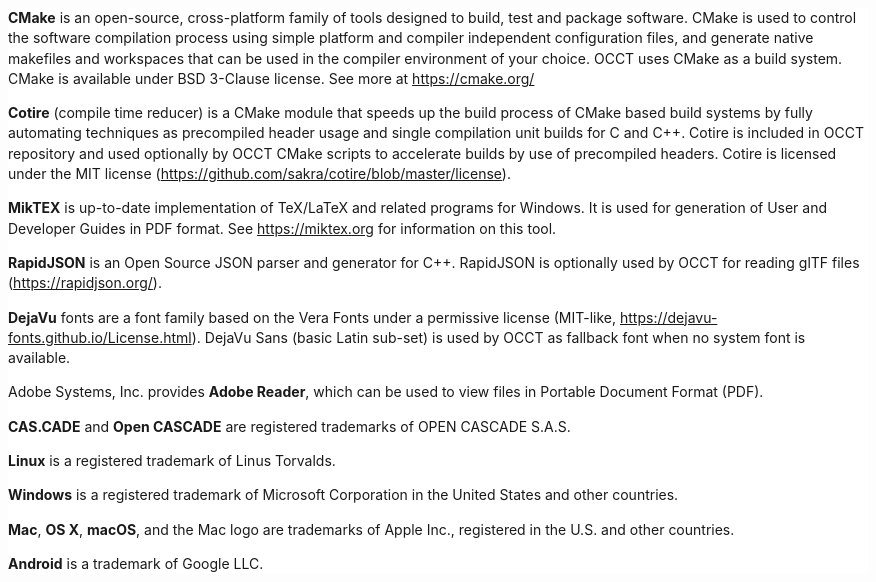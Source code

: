 **CMake** is an open-source, cross-platform family of tools designed to build, test and package software.
CMake is used to control the software compilation process using simple platform and compiler independent configuration files, and generate native makefiles and workspaces that can be used in the compiler environment of your choice. 
OCCT uses CMake as a build system. CMake is available under BSD 3-Clause license. 
See more at https://cmake.org/

**Cotire** (compile time reducer) is a CMake module that speeds up the build process of CMake based build systems 
by fully automating techniques as precompiled header usage and single compilation unit builds for C and C++.
Cotire is included in OCCT repository and used optionally by OCCT CMake scripts to accelerate builds by use of precompiled headers.
Cotire is licensed under the MIT license (https://github.com/sakra/cotire/blob/master/license).

**MikTEX** is up-to-date implementation of TeX/LaTeX and related programs for Windows. It is used 
for generation of User and Developer Guides in PDF format. See https://miktex.org for information
on this tool.

**RapidJSON** is an Open Source JSON parser and generator for C++.
RapidJSON is optionally used by OCCT for reading glTF files (https://rapidjson.org/).

**DejaVu** fonts are a font family based on the Vera Fonts under a permissive license (MIT-like, https://dejavu-fonts.github.io/License.html).
DejaVu Sans (basic Latin sub-set) is used by OCCT as fallback font when no system font is available.

Adobe Systems, Inc. provides **Adobe Reader**, which can be used to view files in Portable Document Format (PDF). 

**CAS.CADE** and **Open CASCADE** are registered trademarks of OPEN CASCADE S.A.S.

**Linux** is a registered trademark of Linus Torvalds.

**Windows** is a registered trademark of Microsoft Corporation in the United States and other countries.

**Mac**, **OS X**, **macOS**, and the Mac logo are trademarks of Apple Inc., registered in the U.S. and other countries.

**Android** is a trademark of Google LLC.
